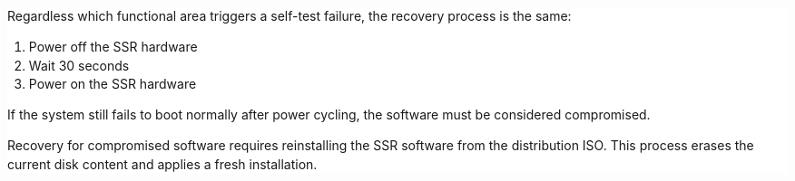 Regardless which functional area triggers a self-test failure, the recovery process is the same: 
 
1. Power off the SSR hardware 
2. Wait 30 seconds 
3. Power on the SSR hardware 
 
If the system still fails to boot normally after power cycling, the software must be considered compromised.  
 
Recovery for compromised software requires reinstalling the SSR software from the distribution ISO. This process erases the current disk content and applies a fresh installation. 





